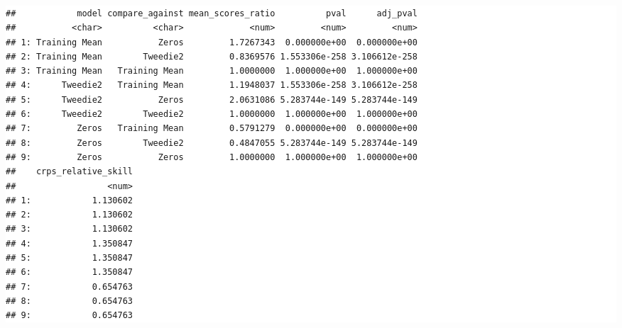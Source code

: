     ##            model compare_against mean_scores_ratio          pval      adj_pval
    ##           <char>          <char>             <num>         <num>         <num>
    ## 1: Training Mean           Zeros         1.7267343  0.000000e+00  0.000000e+00
    ## 2: Training Mean        Tweedie2         0.8369576 1.553306e-258 3.106612e-258
    ## 3: Training Mean   Training Mean         1.0000000  1.000000e+00  1.000000e+00
    ## 4:      Tweedie2   Training Mean         1.1948037 1.553306e-258 3.106612e-258
    ## 5:      Tweedie2           Zeros         2.0631086 5.283744e-149 5.283744e-149
    ## 6:      Tweedie2        Tweedie2         1.0000000  1.000000e+00  1.000000e+00
    ## 7:         Zeros   Training Mean         0.5791279  0.000000e+00  0.000000e+00
    ## 8:         Zeros        Tweedie2         0.4847055 5.283744e-149 5.283744e-149
    ## 9:         Zeros           Zeros         1.0000000  1.000000e+00  1.000000e+00
    ##    crps_relative_skill
    ##                  <num>
    ## 1:            1.130602
    ## 2:            1.130602
    ## 3:            1.130602
    ## 4:            1.350847
    ## 5:            1.350847
    ## 6:            1.350847
    ## 7:            0.654763
    ## 8:            0.654763
    ## 9:            0.654763
